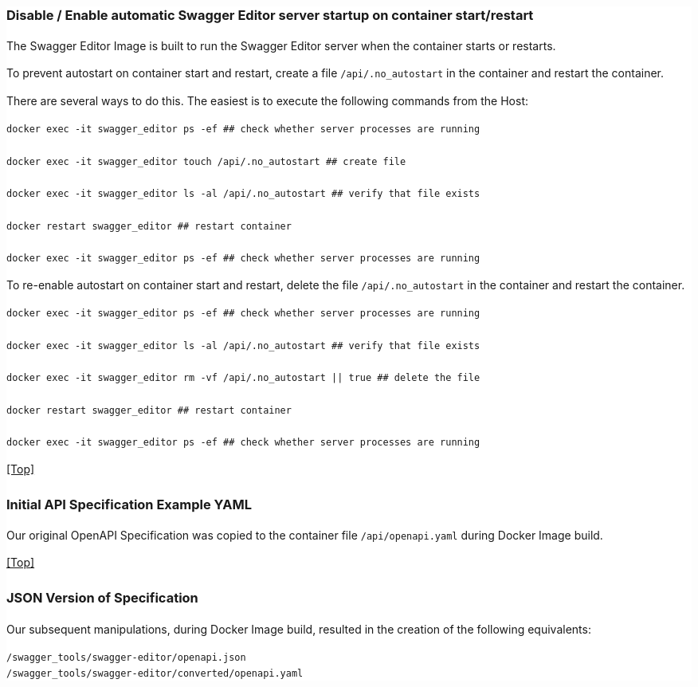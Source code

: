 ### Disable / Enable automatic Swagger Editor server startup on container start/restart

The Swagger Editor Image is built to run the Swagger Editor server when the container starts or restarts.

To prevent autostart on container start and restart, create a file `/api/.no_autostart` in the container and restart the container.

There are several ways to do this. The easiest is to execute the following commands from the Host:

```shell
docker exec -it swagger_editor ps -ef ## check whether server processes are running

docker exec -it swagger_editor touch /api/.no_autostart ## create file

docker exec -it swagger_editor ls -al /api/.no_autostart ## verify that file exists

docker restart swagger_editor ## restart container

docker exec -it swagger_editor ps -ef ## check whether server processes are running

```

To re-enable autostart on container start and restart, delete the file `/api/.no_autostart` in the container and restart the container.

```shell
docker exec -it swagger_editor ps -ef ## check whether server processes are running

docker exec -it swagger_editor ls -al /api/.no_autostart ## verify that file exists

docker exec -it swagger_editor rm -vf /api/.no_autostart || true ## delete the file

docker restart swagger_editor ## restart container

docker exec -it swagger_editor ps -ef ## check whether server processes are running

```

[[Top]](#swagger-editor-30-docker-container)

### Initial API Specification Example YAML

Our original OpenAPI Specification was copied to the container file `/api/openapi.yaml` during Docker Image build.

[[Top]](#swagger-editor-30-docker-container)

### JSON Version of Specification

Our subsequent manipulations, during Docker Image build, resulted in the creation of the following equivalents:

```shell
/swagger_tools/swagger-editor/openapi.json
/swagger_tools/swagger-editor/converted/openapi.yaml
```
